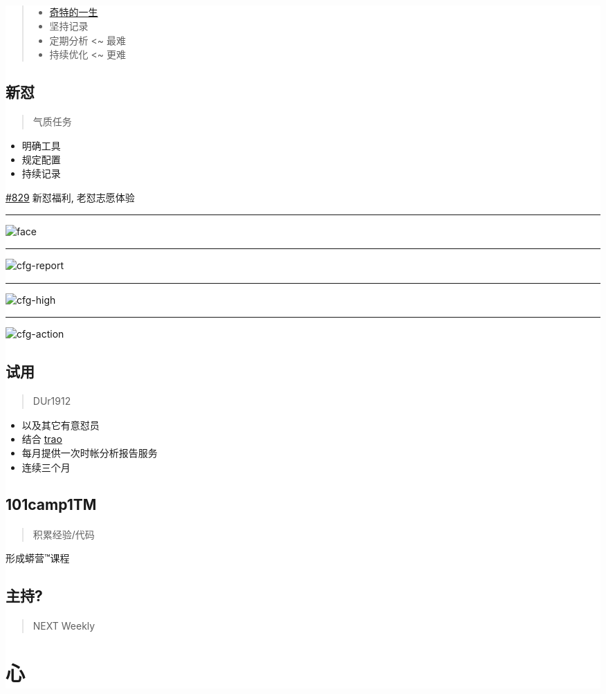 > - [奇特的一生](https://book.douban.com/subject/1115353/)
> - 坚持记录
> - 定期分析 <~ 最难
> - 持续优化 <~ 更难

## 新怼
> 气质任务 

- 明确工具
- 规定配置
- 持续记录

[#829](https://github.com/DebugUself/du4proto/issues/829)
新怼福利, 老怼志愿体验


------

![face](http://ydlj.zoomquiet.top/ipic/2019-12-28-atl-face.jpeg?imageView2/2/w/420)


------

![cfg-report](http://ydlj.zoomquiet.top/ipic/2019-12-28-atl-cfg-report.jpeg?imageView2/2/w/510)


------

![cfg-high](http://ydlj.zoomquiet.top/ipic/2019-12-28-atl-cfg-high.jpeg?imageView2/2/w/510)


------

![cfg-action](http://ydlj.zoomquiet.top/ipic/2019-12-28-atl-cfg-action.jpeg?imageView2/2/w/510)

## 试用
> DUr1912

- 以及其它有意怼员
- 结合 [trao](https://gitlab.com/101camp/trao)
- 每月提供一次时帐分析报告服务
- 连续三个月

## 101camp1TM
> 积累经验/代码

形成蟒营™课程

## 主持?
> NEXT Weekly

# 心
